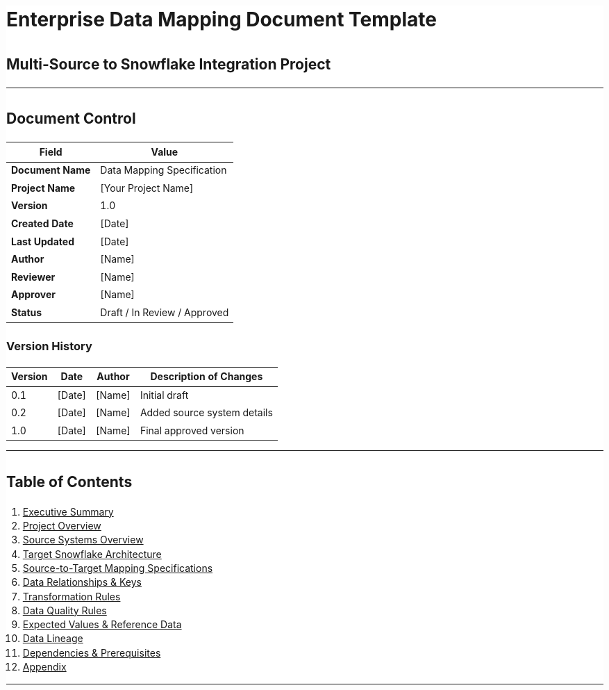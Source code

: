 # Enterprise Data Mapping Document Template
## Multi-Source to Snowflake Integration Project

---

## Document Control

| Field | Value |
|-------|-------|
| **Document Name** | Data Mapping Specification |
| **Project Name** | [Your Project Name] |
| **Version** | 1.0 |
| **Created Date** | [Date] |
| **Last Updated** | [Date] |
| **Author** | [Name] |
| **Reviewer** | [Name] |
| **Approver** | [Name] |
| **Status** | Draft / In Review / Approved |

### Version History
| Version | Date | Author | Description of Changes |
|---------|------|--------|----------------------|
| 0.1 | [Date] | [Name] | Initial draft |
| 0.2 | [Date] | [Name] | Added source system details |
| 1.0 | [Date] | [Name] | Final approved version |

---

## Table of Contents

1. [Executive Summary](#1-executive-summary)
2. [Project Overview](#2-project-overview)
3. [Source Systems Overview](#3-source-systems-overview)
4. [Target Snowflake Architecture](#4-target-snowflake-architecture)
5. [Source-to-Target Mapping Specifications](#5-source-to-target-mapping-specifications)
6. [Data Relationships & Keys](#6-data-relationships--keys)
7. [Transformation Rules](#7-transformation-rules)
8. [Data Quality Rules](#8-data-quality-rules)
9. [Expected Values & Reference Data](#9-expected-values--reference-data)
10. [Data Lineage](#10-data-lineage)
11. [Dependencies & Prerequisites](#11-dependencies--prerequisites)
12. [Appendix](#12-appendix)

---